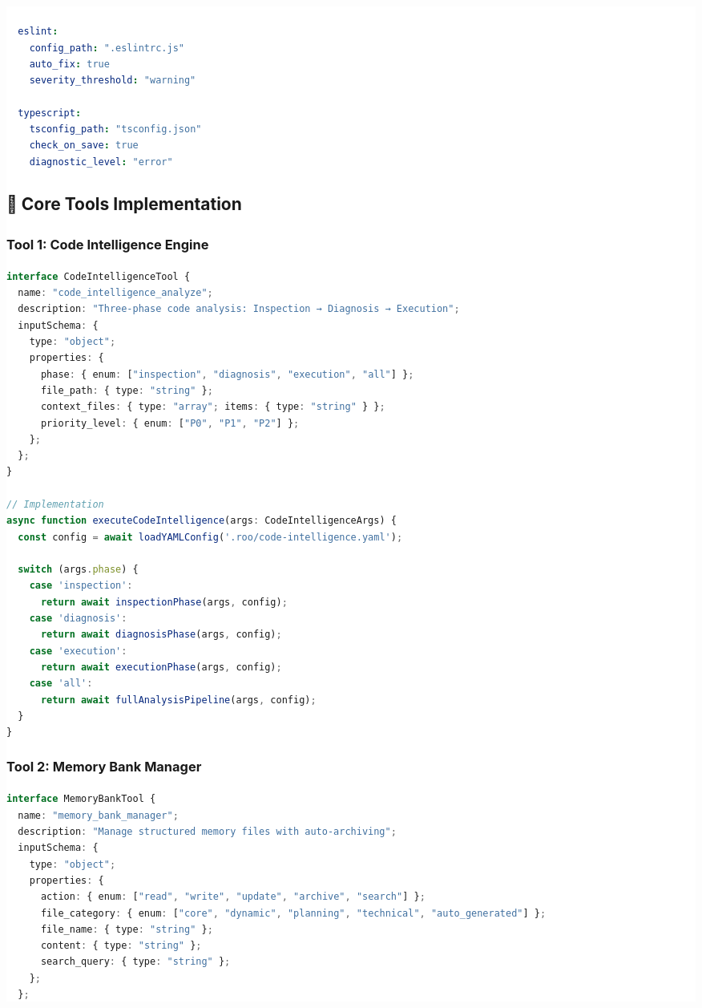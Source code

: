 ```yaml
  
  eslint:
    config_path: ".eslintrc.js"
    auto_fix: true
    severity_threshold: "warning"
  
  typescript:
    tsconfig_path: "tsconfig.json"
    check_on_save: true
    diagnostic_level: "error"
```

## 🔧 Core Tools Implementation

### Tool 1: **Code Intelligence Engine**
```typescript
interface CodeIntelligenceTool {
  name: "code_intelligence_analyze";
  description: "Three-phase code analysis: Inspection → Diagnosis → Execution";
  inputSchema: {
    type: "object";
    properties: {
      phase: { enum: ["inspection", "diagnosis", "execution", "all"] };
      file_path: { type: "string" };
      context_files: { type: "array"; items: { type: "string" } };
      priority_level: { enum: ["P0", "P1", "P2"] };
    };
  };
}

// Implementation
async function executeCodeIntelligence(args: CodeIntelligenceArgs) {
  const config = await loadYAMLConfig('.roo/code-intelligence.yaml');
  
  switch (args.phase) {
    case 'inspection':
      return await inspectionPhase(args, config);
    case 'diagnosis':
      return await diagnosisPhase(args, config);
    case 'execution':
      return await executionPhase(args, config);
    case 'all':
      return await fullAnalysisPipeline(args, config);
  }
}
```

### Tool 2: **Memory Bank Manager**
```typescript
interface MemoryBankTool {
  name: "memory_bank_manager";
  description: "Manage structured memory files with auto-archiving";
  inputSchema: {
    type: "object";
    properties: {
      action: { enum: ["read", "write", "update", "archive", "search"] };
      file_category: { enum: ["core", "dynamic", "planning", "technical", "auto_generated"] };
      file_name: { type: "string" };
      content: { type: "string" };
      search_query: { type: "string" };
    };
  };
```